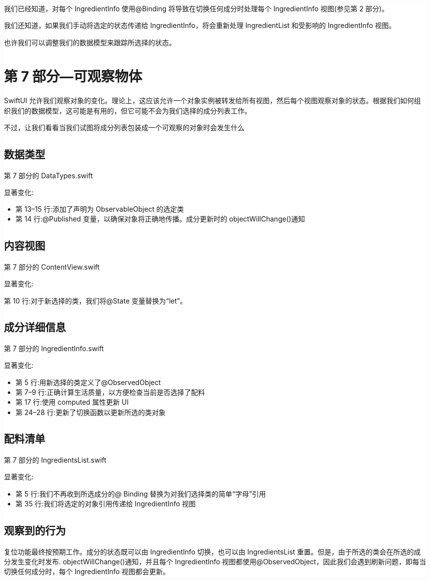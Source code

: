 我们已经知道，对每个 IngredientInfo 使用@Binding 将导致在切换任何成分时处理每个 IngredientInfo 视图(参见第 2 部分)。

我们还知道，如果我们手动将选定的状态传递给 IngredientInfo，将会重新处理 IngredientList 和受影响的 IngredientInfo 视图。

也许我们可以调整我们的数据模型来跟踪所选择的状态。

# 第 7 部分—可观察物体

SwiftUI 允许我们观察对象的变化。理论上，这应该允许一个对象实例被转发给所有视图，然后每个视图观察对象的状态。根据我们如何组织我们的数据模型，这可能是有用的，但它可能不会为我们选择的成分列表工作。

不过，让我们看看当我们试图将成分列表包装成一个可观察的对象时会发生什么

## 数据类型

第 7 部分的 DataTypes.swift

显著变化:

*   第 13–15 行:添加了声明为 ObservableObject 的选定类
*   第 14 行:@Published 变量，以确保对象将正确地传播。成分更新时的 objectWillChange()通知

## 内容视图

第 7 部分的 ContentView.swift

显著变化:

第 10 行:对于新选择的类，我们将@State 变量替换为“let”。

## 成分详细信息

第 7 部分的 IngredientInfo.swift

显著变化:

*   第 5 行:用新选择的类定义了@ObservedObject
*   第 7–9 行:正确计算生活质量，以方便检查当前是否选择了配料
*   第 17 行:使用 computed 属性更新 UI
*   第 24–28 行:更新了切换函数以更新所选的类对象

## 配料清单

第 7 部分的 IngredientsList.swift

显著变化:

*   第 5 行:我们不再收到所选成分的@ Binding 替换为对我们选择类的简单“字母”引用
*   第 35 行:我们将选定的对象引用传递给 IngredientInfo 视图

## 观察到的行为

复位功能最终按预期工作。成分的状态既可以由 IngredientInfo 切换，也可以由 IngredientsList 重置。但是，由于所选的类会在所选的成分发生变化时发布. objectWillChange()通知，并且每个 IngredientInfo 视图都使用@ObservedObject，因此我们会遇到刷新问题，即每当切换任何成分时，每个 IngredientInfo 视图都会更新。
